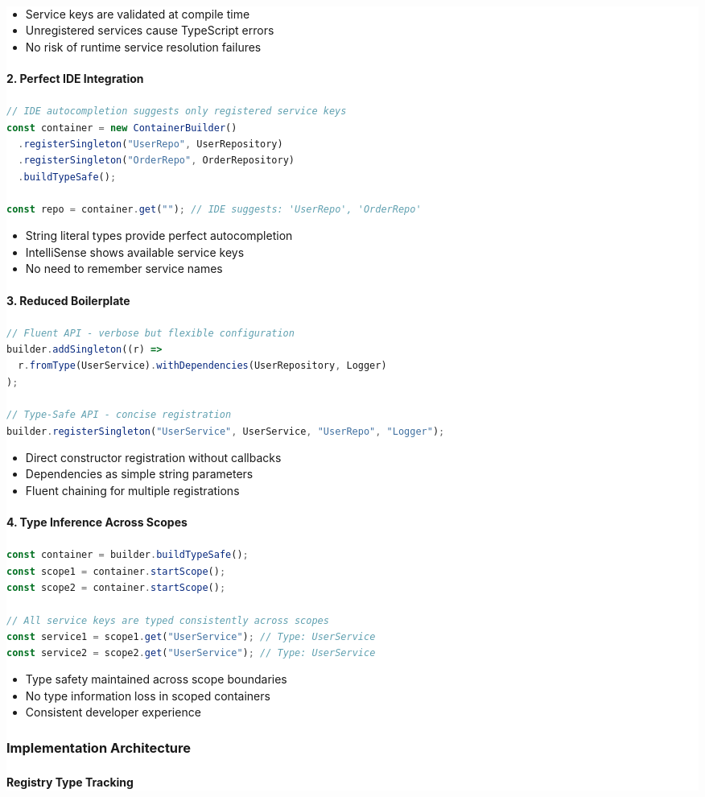 - Service keys are validated at compile time
- Unregistered services cause TypeScript errors
- No risk of runtime service resolution failures

#### 2. **Perfect IDE Integration**

```typescript
// IDE autocompletion suggests only registered service keys
const container = new ContainerBuilder()
  .registerSingleton("UserRepo", UserRepository)
  .registerSingleton("OrderRepo", OrderRepository)
  .buildTypeSafe();

const repo = container.get(""); // IDE suggests: 'UserRepo', 'OrderRepo'
```

- String literal types provide perfect autocompletion
- IntelliSense shows available service keys
- No need to remember service names

#### 3. **Reduced Boilerplate**

```typescript
// Fluent API - verbose but flexible configuration
builder.addSingleton((r) =>
  r.fromType(UserService).withDependencies(UserRepository, Logger)
);

// Type-Safe API - concise registration
builder.registerSingleton("UserService", UserService, "UserRepo", "Logger");
```

- Direct constructor registration without callbacks
- Dependencies as simple string parameters
- Fluent chaining for multiple registrations

#### 4. **Type Inference Across Scopes**

```typescript
const container = builder.buildTypeSafe();
const scope1 = container.startScope();
const scope2 = container.startScope();

// All service keys are typed consistently across scopes
const service1 = scope1.get("UserService"); // Type: UserService
const service2 = scope2.get("UserService"); // Type: UserService
```

- Type safety maintained across scope boundaries
- No type information loss in scoped containers
- Consistent developer experience

### Implementation Architecture

#### Registry Type Tracking
